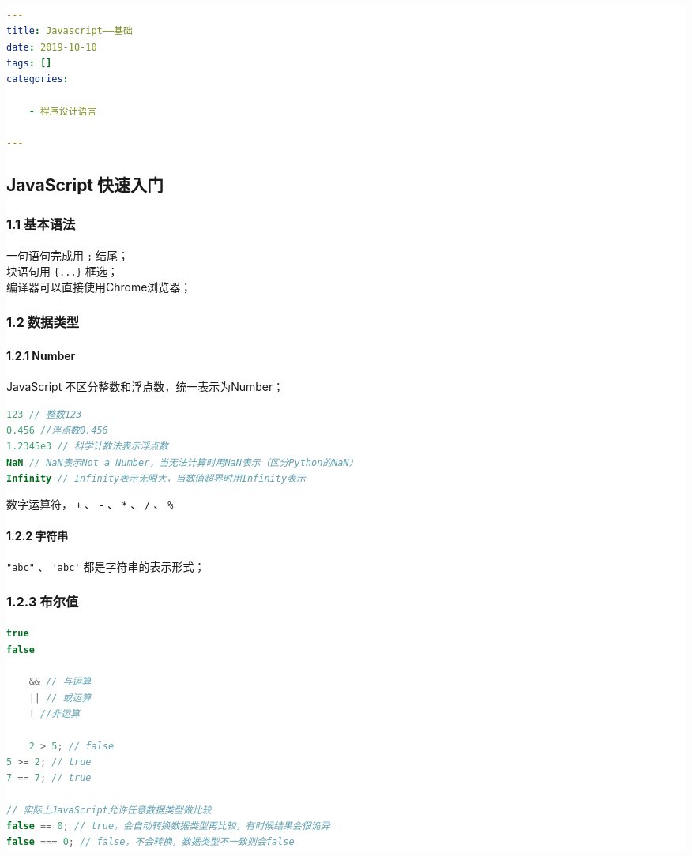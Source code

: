 ```yaml
---
title: Javascript——基础
date: 2019-10-10
tags: []
categories: 

    - 程序设计语言

---
```


## JavaScript 快速入门

### 1.1 基本语法

一句语句完成用 `;` 结尾；  
块语句用 `{...}` 框选；  
编译器可以直接使用Chrome浏览器；

### 1.2 数据类型

#### 1.2.1 Number

JavaScript 不区分整数和浮点数，统一表示为Number；

``` JavaScript
123 // 整数123
0.456 //浮点数0.456
1.2345e3 // 科学计数法表示浮点数
NaN // NaN表示Not a Number，当无法计算时用NaN表示（区分Python的NaN）
Infinity // Infinity表示无限大，当数值超界时用Infinity表示
```

数字运算符， `+` 、 `-` 、 `*` 、 `/` 、 `%`

#### 1.2.2 字符串

`"abc"` 、 `'abc'` 都是字符串的表示形式；

### 1.2.3 布尔值

``` JavaScript
true
false

    && // 与运算
    || // 或运算
    ! //非运算

    2 > 5; // false
5 >= 2; // true
7 == 7; // true

// 实际上JavaScript允许任意数据类型做比较
false == 0; // true，会自动转换数据类型再比较，有时候结果会很诡异
false === 0; // false，不会转换，数据类型不一致则会false
```
